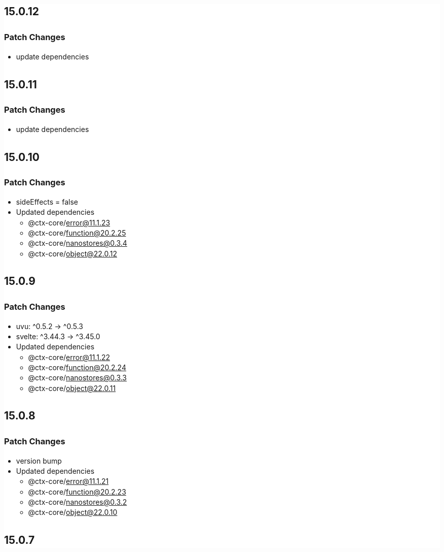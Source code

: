 ## 15.0.12

### Patch Changes

- update dependencies

## 15.0.11

### Patch Changes

- update dependencies

## 15.0.10

### Patch Changes

- sideEffects = false
- Updated dependencies
  - @ctx-core/error@11.1.23
  - @ctx-core/function@20.2.25
  - @ctx-core/nanostores@0.3.4
  - @ctx-core/object@22.0.12

## 15.0.9

### Patch Changes

- uvu: ^0.5.2 -> ^0.5.3
- svelte: ^3.44.3 -> ^3.45.0
- Updated dependencies
  - @ctx-core/error@11.1.22
  - @ctx-core/function@20.2.24
  - @ctx-core/nanostores@0.3.3
  - @ctx-core/object@22.0.11

## 15.0.8

### Patch Changes

- version bump
- Updated dependencies
  - @ctx-core/error@11.1.21
  - @ctx-core/function@20.2.23
  - @ctx-core/nanostores@0.3.2
  - @ctx-core/object@22.0.10

## 15.0.7
